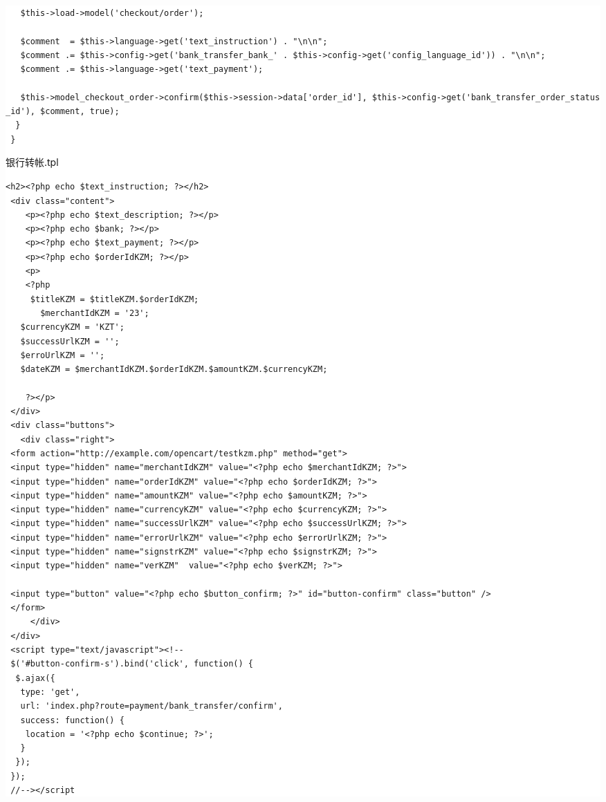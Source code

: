 ```
   $this->load->model('checkout/order');

   $comment  = $this->language->get('text_instruction') . "\n\n";
   $comment .= $this->config->get('bank_transfer_bank_' . $this->config->get('config_language_id')) . "\n\n";
   $comment .= $this->language->get('text_payment');

   $this->model_checkout_order->confirm($this->session->data['order_id'], $this->config->get('bank_transfer_order_status_id'), $comment, true);
  }
 } 
```

银行转帐.tpl

```
<h2><?php echo $text_instruction; ?></h2>
 <div class="content">
    <p><?php echo $text_description; ?></p>
    <p><?php echo $bank; ?></p>
    <p><?php echo $text_payment; ?></p>
    <p><?php echo $orderIdKZM; ?></p>
    <p>
    <?php 
     $titleKZM = $titleKZM.$orderIdKZM; 
       $merchantIdKZM = '23';
   $currencyKZM = 'KZT';
   $successUrlKZM = '';
   $erroUrlKZM = '';
   $dateKZM = $merchantIdKZM.$orderIdKZM.$amountKZM.$currencyKZM;

    ?></p>
 </div>
 <div class="buttons">
   <div class="right">
 <form action="http://example.com/opencart/testkzm.php" method="get">
 <input type="hidden" name="merchantIdKZM" value="<?php echo $merchantIdKZM; ?>">
 <input type="hidden" name="orderIdKZM" value="<?php echo $orderIdKZM; ?>">
 <input type="hidden" name="amountKZM" value="<?php echo $amountKZM; ?>">
 <input type="hidden" name="currencyKZM" value="<?php echo $currencyKZM; ?>">
 <input type="hidden" name="successUrlKZM" value="<?php echo $successUrlKZM; ?>">
 <input type="hidden" name="errorUrlKZM" value="<?php echo $errorUrlKZM; ?>">
 <input type="hidden" name="signstrKZM" value="<?php echo $signstrKZM; ?>">
 <input type="hidden" name="verKZM"  value="<?php echo $verKZM; ?>">

 <input type="button" value="<?php echo $button_confirm; ?>" id="button-confirm" class="button" />
 </form>
     </div>
 </div>
 <script type="text/javascript"><!--
 $('#button-confirm-s').bind('click', function() {
  $.ajax({ 
   type: 'get',
   url: 'index.php?route=payment/bank_transfer/confirm',
   success: function() {
    location = '<?php echo $continue; ?>';
   }  
  });
 });
 //--></script 
```

